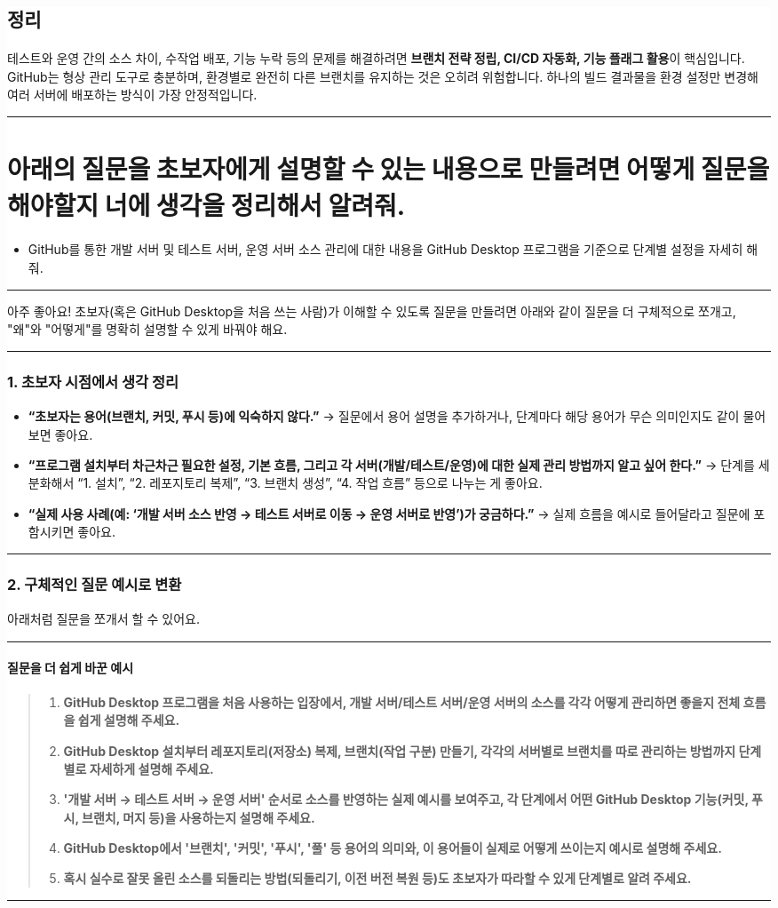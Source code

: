 
## 정리

테스트와 운영 간의 소스 차이, 수작업 배포, 기능 누락 등의 문제를 해결하려면 **브랜치 전략 정립, CI/CD 자동화, 기능 플래그 활용**이 핵심입니다. GitHub는 형상 관리 도구로 충분하며, 환경별로 완전히 다른 브랜치를 유지하는 것은 오히려 위험합니다. 하나의 빌드 결과물을 환경 설정만 변경해 여러 서버에 배포하는 방식이 가장 안정적입니다.




---------------------------------------------------------------------



# 아래의 질문을 초보자에게 설명할 수 있는 내용으로 만들려면 어떻게 질문을 해야할지 너에 생각을 정리해서 알려줘.

* GitHub를 통한 개발 서버 및 테스트 서버, 운영 서버 소스 관리에 대한 내용을 GitHub Desktop 프로그램을 기준으로 단계별 설정을 자세히 해줘.


---------------------------------------------------------------------



아주 좋아요! 초보자(혹은 GitHub Desktop을 처음 쓰는 사람)가 이해할 수 있도록 질문을 만들려면 아래와 같이 질문을 더 구체적으로 쪼개고, "왜"와 "어떻게"를 명확히 설명할 수 있게 바꿔야 해요.

---

### 1. 초보자 시점에서 생각 정리

* **“초보자는 용어(브랜치, 커밋, 푸시 등)에 익숙하지 않다.”**
  → 질문에서 용어 설명을 추가하거나, 단계마다 해당 용어가 무슨 의미인지도 같이 물어보면 좋아요.

* **“프로그램 설치부터 차근차근 필요한 설정, 기본 흐름, 그리고 각 서버(개발/테스트/운영)에 대한 실제 관리 방법까지 알고 싶어 한다.”**
  → 단계를 세분화해서 “1. 설치”, “2. 레포지토리 복제”, “3. 브랜치 생성”, “4. 작업 흐름” 등으로 나누는 게 좋아요.

* **“실제 사용 사례(예: ‘개발 서버 소스 반영 → 테스트 서버로 이동 → 운영 서버로 반영’)가 궁금하다.”**
  → 실제 흐름을 예시로 들어달라고 질문에 포함시키면 좋아요.

---

### 2. 구체적인 질문 예시로 변환

아래처럼 질문을 쪼개서 할 수 있어요.

---

#### **질문을 더 쉽게 바꾼 예시**

> 1. **GitHub Desktop 프로그램을 처음 사용하는 입장에서, 개발 서버/테스트 서버/운영 서버의 소스를 각각 어떻게 관리하면 좋을지 전체 흐름을 쉽게 설명해 주세요.**
>
> 2. **GitHub Desktop 설치부터 레포지토리(저장소) 복제, 브랜치(작업 구분) 만들기, 각각의 서버별로 브랜치를 따로 관리하는 방법까지 단계별로 자세하게 설명해 주세요.**
>
> 3. **'개발 서버 → 테스트 서버 → 운영 서버' 순서로 소스를 반영하는 실제 예시를 보여주고, 각 단계에서 어떤 GitHub Desktop 기능(커밋, 푸시, 브랜치, 머지 등)을 사용하는지 설명해 주세요.**
>
> 4. **GitHub Desktop에서 '브랜치', '커밋', '푸시', '풀' 등 용어의 의미와, 이 용어들이 실제로 어떻게 쓰이는지 예시로 설명해 주세요.**
>
> 5. **혹시 실수로 잘못 올린 소스를 되돌리는 방법(되돌리기, 이전 버전 복원 등)도 초보자가 따라할 수 있게 단계별로 알려 주세요.**

---